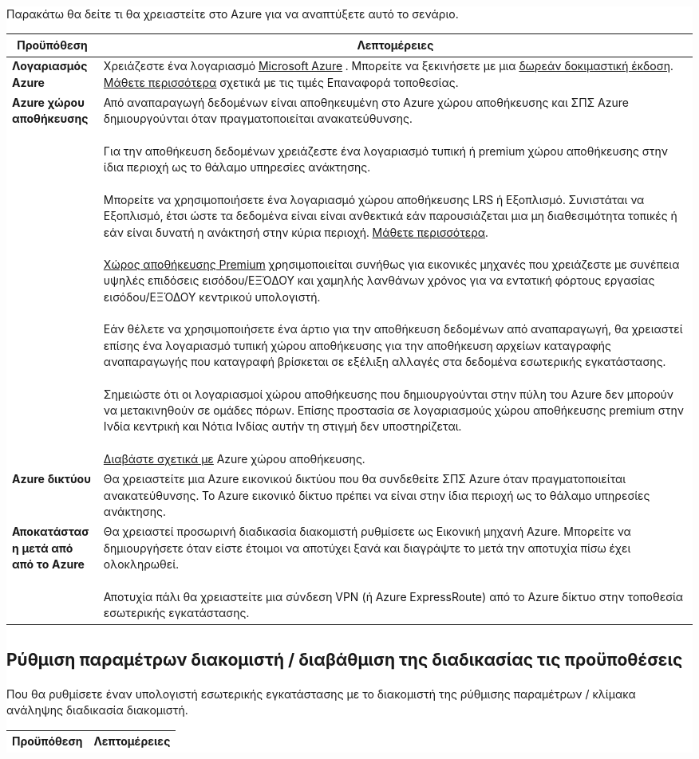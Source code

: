 Παρακάτω θα δείτε τι θα χρειαστείτε στο Azure για να αναπτύξετε αυτό το σενάριο.

**Προϋπόθεση** | **Λεπτομέρειες**
--- | ---
**Λογαριασμός Azure**| Χρειάζεστε ένα λογαριασμό [Microsoft Azure](http://azure.microsoft.com/) . Μπορείτε να ξεκινήσετε με μια [δωρεάν δοκιμαστική έκδοση](https://azure.microsoft.com/pricing/free-trial/). [Μάθετε περισσότερα](https://azure.microsoft.com/pricing/details/site-recovery/) σχετικά με τις τιμές Επαναφορά τοποθεσίας.
**Azure χώρου αποθήκευσης** | Από αναπαραγωγή δεδομένων είναι αποθηκευμένη στο Azure χώρου αποθήκευσης και ΣΠΣ Azure δημιουργούνται όταν πραγματοποιείται ανακατεύθυνσης. <br/><br/>Για την αποθήκευση δεδομένων χρειάζεστε ένα λογαριασμό τυπική ή premium χώρου αποθήκευσης στην ίδια περιοχή ως το θάλαμο υπηρεσίες ανάκτησης.<br/><br/>Μπορείτε να χρησιμοποιήσετε ένα λογαριασμό χώρου αποθήκευσης LRS ή Εξοπλισμό. Συνιστάται να Εξοπλισμό, έτσι ώστε τα δεδομένα είναι είναι ανθεκτικά εάν παρουσιάζεται μια μη διαθεσιμότητα τοπικές ή εάν είναι δυνατή η ανάκτησή στην κύρια περιοχή. [Μάθετε περισσότερα](../storage/storage-redundancy.md).<br/><br/> [Χώρος αποθήκευσης Premium](../storage/storage-premium-storage.md) χρησιμοποιείται συνήθως για εικονικές μηχανές που χρειάζεστε με συνέπεια υψηλές επιδόσεις εισόδου/ΕΞΌΔΟΥ και χαμηλής λανθάνων χρόνος για να εντατική φόρτους εργασίας εισόδου/ΕΞΌΔΟΥ κεντρικού υπολογιστή.<br/><br/> Εάν θέλετε να χρησιμοποιήσετε ένα άρτιο για την αποθήκευση δεδομένων από αναπαραγωγή, θα χρειαστεί επίσης ένα λογαριασμό τυπική χώρου αποθήκευσης για την αποθήκευση αρχείων καταγραφής αναπαραγωγής που καταγραφή βρίσκεται σε εξέλιξη αλλαγές στα δεδομένα εσωτερικής εγκατάστασης.<br/><br/> Σημειώστε ότι οι λογαριασμοί χώρου αποθήκευσης που δημιουργούνται στην πύλη του Azure δεν μπορούν να μετακινηθούν σε ομάδες πόρων. Επίσης προστασία σε λογαριασμούς χώρου αποθήκευσης premium στην Ινδία κεντρική και Νότια Ινδίας αυτήν τη στιγμή δεν υποστηρίζεται.<br/><br/> [Διαβάστε σχετικά με](../storage/storage-introduction.md) Azure χώρου αποθήκευσης.
**Azure δικτύου** | Θα χρειαστείτε μια Azure εικονικού δικτύου που θα συνδεθείτε ΣΠΣ Azure όταν πραγματοποιείται ανακατεύθυνσης. Το Azure εικονικό δίκτυο πρέπει να είναι στην ίδια περιοχή ως το θάλαμο υπηρεσίες ανάκτησης.
**Αποκατάσταση μετά από από το Azure** | Θα χρειαστεί προσωρινή διαδικασία διακομιστή ρυθμίσετε ως Εικονική μηχανή Azure. Μπορείτε να δημιουργήσετε όταν είστε έτοιμοι να αποτύχει ξανά και διαγράψτε το μετά την αποτυχία πίσω έχει ολοκληρωθεί.<br/><br/> Αποτυχία πάλι θα χρειαστείτε μια σύνδεση VPN (ή Azure ExpressRoute) από το Azure δίκτυο στην τοποθεσία εσωτερικής εγκατάστασης.

## <a name="configuration-server--scale-out-process-prerequisites"></a>Ρύθμιση παραμέτρων διακομιστή / διαβάθμιση της διαδικασίας τις προϋποθέσεις

Που θα ρυθμίσετε έναν υπολογιστή εσωτερικής εγκατάστασης με το διακομιστή της ρύθμισης παραμέτρων / κλίμακα ανάληψης διαδικασία διακομιστή.

**Προϋπόθεση** | **Λεπτομέρειες**
--- | ---